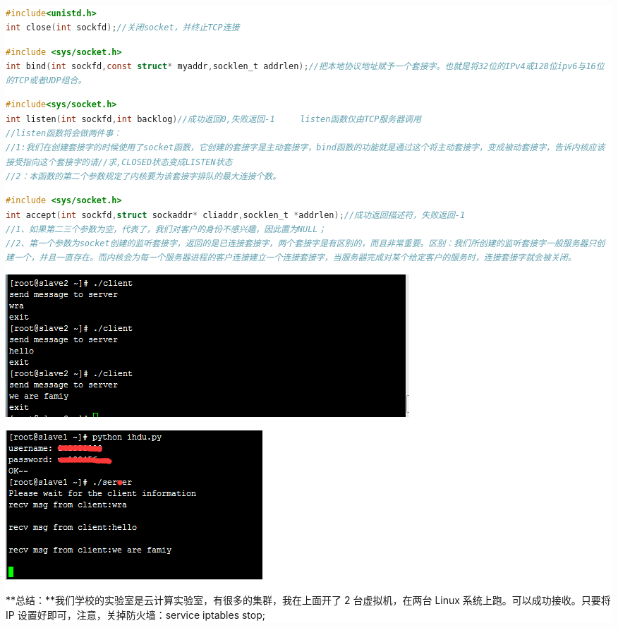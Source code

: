 ```C
#include<unistd.h>
int close(int sockfd);//关闭socket，并终止TCP连接
```

```C
#include <sys/socket.h>
int bind(int sockfd,const struct* myaddr,socklen_t addrlen);//把本地协议地址赋予一个套接字。也就是将32位的IPv4或128位ipv6与16位的TCP或者UDP组合。
```

```C
#include<sys/socket.h>
int listen(int sockfd,int backlog)//成功返回0,失败返回-1     listen函数仅由TCP服务器调用
//listen函数将会做两件事：
//1:我们在创建套接字的时候使用了socket函数，它创建的套接字是主动套接字，bind函数的功能就是通过这个将主动套接字，变成被动套接字，告诉内核应该接受指向这个套接字的请//求,CLOSED状态变成LISTEN状态
//2：本函数的第二个参数规定了内核要为该套接字排队的最大连接个数。
```

```C
#include <sys/socket.h>
int accept(int sockfd,struct sockaddr* cliaddr,socklen_t *addrlen);//成功返回描述符，失败返回-1
//1、如果第二三个参数为空，代表了，我们对客户的身份不感兴趣，因此置为NULL；
//2、第一个参数为socket创建的监听套接字，返回的是已连接套接字，两个套接字是有区别的，而且非常重要。区别：我们所创建的监听套接字一般服务器只创建一个，并且一直存在。而内核会为每一个服务器进程的客户连接建立一个连接套接字，当服务器完成对某个给定客户的服务时，连接套接字就会被关闭。
```

![](../../../images/2020/09/171037227167825.png)

![](../../../images/2020/09/171037376701959.png)

**总结：**我们学校的实验室是云计算实验室，有很多的集群，我在上面开了 2 台虚拟机，在两台 Linux 系统上跑。可以成功接收。只要将 IP 设置好即可，注意，关掉防火墙：service iptables stop;
